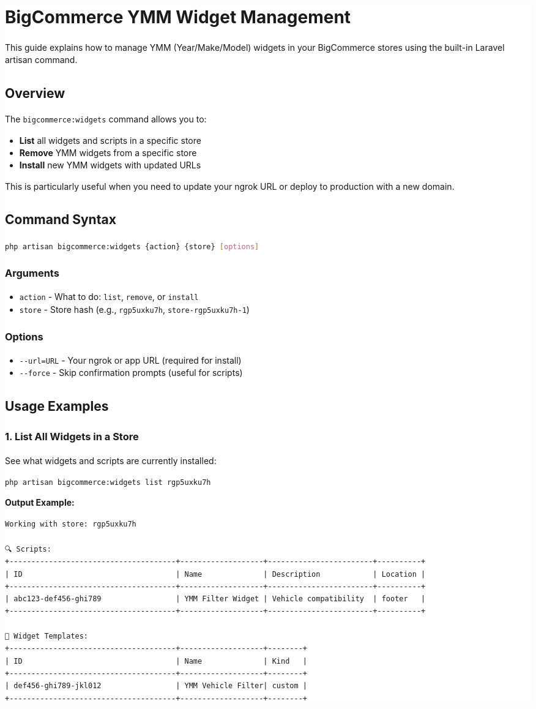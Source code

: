 # BigCommerce YMM Widget Management

This guide explains how to manage YMM (Year/Make/Model) widgets in your BigCommerce stores using the built-in Laravel artisan command.

## Overview

The `bigcommerce:widgets` command allows you to:
- **List** all widgets and scripts in a specific store
- **Remove** YMM widgets from a specific store  
- **Install** new YMM widgets with updated URLs

This is particularly useful when you need to update your ngrok URL or deploy to production with a new domain.

## Command Syntax

```bash
php artisan bigcommerce:widgets {action} {store} [options]
```

### Arguments
- `action` - What to do: `list`, `remove`, or `install`
- `store` - Store hash (e.g., `rgp5uxku7h`, `store-rgp5uxku7h-1`)

### Options
- `--url=URL` - Your ngrok or app URL (required for install)
- `--force` - Skip confirmation prompts (useful for scripts)

## Usage Examples

### 1. List All Widgets in a Store

See what widgets and scripts are currently installed:

```bash
php artisan bigcommerce:widgets list rgp5uxku7h
```

**Output Example:**
```
Working with store: rgp5uxku7h

🔍 Scripts:
+--------------------------------------+-------------------+------------------------+----------+
| ID                                   | Name              | Description            | Location |
+--------------------------------------+-------------------+------------------------+----------+
| abc123-def456-ghi789                 | YMM Filter Widget | Vehicle compatibility  | footer   |
+--------------------------------------+-------------------+------------------------+----------+

🧩 Widget Templates:
+--------------------------------------+-------------------+--------+
| ID                                   | Name              | Kind   |
+--------------------------------------+-------------------+--------+
| def456-ghi789-jkl012                 | YMM Vehicle Filter| custom |
+--------------------------------------+-------------------+--------+
```

